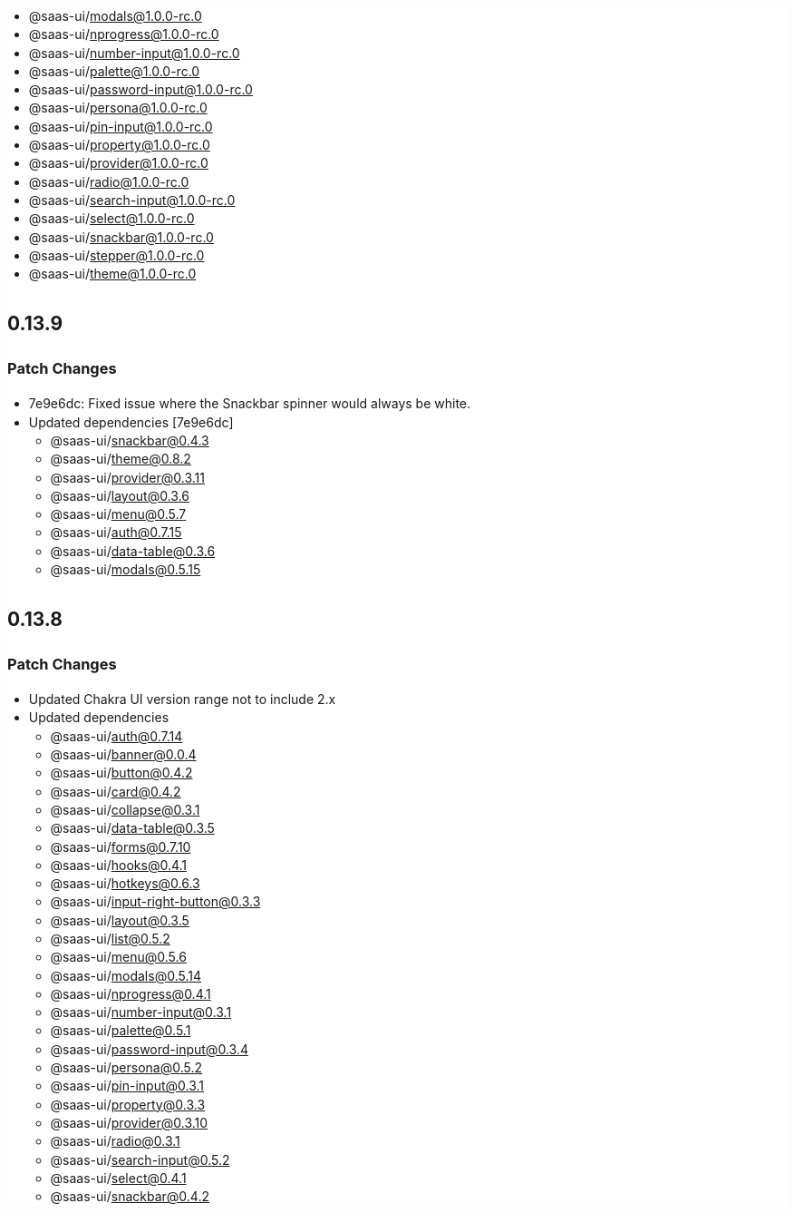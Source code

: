   - @saas-ui/modals@1.0.0-rc.0
  - @saas-ui/nprogress@1.0.0-rc.0
  - @saas-ui/number-input@1.0.0-rc.0
  - @saas-ui/palette@1.0.0-rc.0
  - @saas-ui/password-input@1.0.0-rc.0
  - @saas-ui/persona@1.0.0-rc.0
  - @saas-ui/pin-input@1.0.0-rc.0
  - @saas-ui/property@1.0.0-rc.0
  - @saas-ui/provider@1.0.0-rc.0
  - @saas-ui/radio@1.0.0-rc.0
  - @saas-ui/search-input@1.0.0-rc.0
  - @saas-ui/select@1.0.0-rc.0
  - @saas-ui/snackbar@1.0.0-rc.0
  - @saas-ui/stepper@1.0.0-rc.0
  - @saas-ui/theme@1.0.0-rc.0

## 0.13.9

### Patch Changes

- 7e9e6dc: Fixed issue where the Snackbar spinner would always be white.
- Updated dependencies [7e9e6dc]
  - @saas-ui/snackbar@0.4.3
  - @saas-ui/theme@0.8.2
  - @saas-ui/provider@0.3.11
  - @saas-ui/layout@0.3.6
  - @saas-ui/menu@0.5.7
  - @saas-ui/auth@0.7.15
  - @saas-ui/data-table@0.3.6
  - @saas-ui/modals@0.5.15

## 0.13.8

### Patch Changes

- Updated Chakra UI version range not to include 2.x
- Updated dependencies
  - @saas-ui/auth@0.7.14
  - @saas-ui/banner@0.0.4
  - @saas-ui/button@0.4.2
  - @saas-ui/card@0.4.2
  - @saas-ui/collapse@0.3.1
  - @saas-ui/data-table@0.3.5
  - @saas-ui/forms@0.7.10
  - @saas-ui/hooks@0.4.1
  - @saas-ui/hotkeys@0.6.3
  - @saas-ui/input-right-button@0.3.3
  - @saas-ui/layout@0.3.5
  - @saas-ui/list@0.5.2
  - @saas-ui/menu@0.5.6
  - @saas-ui/modals@0.5.14
  - @saas-ui/nprogress@0.4.1
  - @saas-ui/number-input@0.3.1
  - @saas-ui/palette@0.5.1
  - @saas-ui/password-input@0.3.4
  - @saas-ui/persona@0.5.2
  - @saas-ui/pin-input@0.3.1
  - @saas-ui/property@0.3.3
  - @saas-ui/provider@0.3.10
  - @saas-ui/radio@0.3.1
  - @saas-ui/search-input@0.5.2
  - @saas-ui/select@0.4.1
  - @saas-ui/snackbar@0.4.2